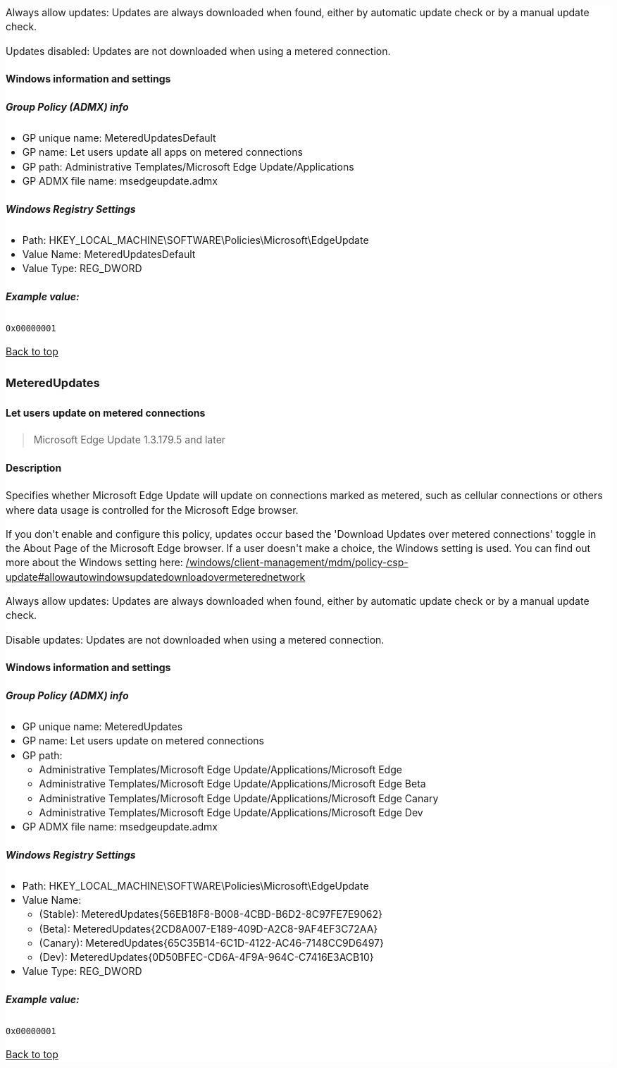 Always allow updates: Updates are always downloaded when found, either by automatic update check or by a manual update check.

Updates disabled: Updates are not downloaded when using a metered connection.
#### Windows information and settings
##### Group Policy (ADMX) info
- GP unique name: MeteredUpdatesDefault
- GP name: Let users update all apps on metered connections
- GP path: Administrative Templates/Microsoft Edge Update/Applications
- GP ADMX file name: msedgeupdate.admx
##### Windows Registry Settings
- Path: HKEY_LOCAL_MACHINE\SOFTWARE\Policies\Microsoft\EdgeUpdate
- Value Name: MeteredUpdatesDefault
- Value Type: REG_DWORD
##### Example value:
```
0x00000001
```
[Back to top](#microsoft-edge---update-policies)


### MeteredUpdates
#### Let users update on metered connections

>Microsoft Edge Update 1.3.179.5 and later

#### Description
Specifies whether Microsoft Edge Update will update on connections marked as metered, such as cellular connections or others where data usage is controlled for the Microsoft Edge browser. 

If you don't enable and configure this policy, updates occur based the 'Download Updates over metered connections' toggle in the About Page of the Microsoft Edge browser. If a user doesn't make a choice, the Windows setting is used. You can find out more about the Windows setting here: [/windows/client-management/mdm/policy-csp-update#allowautowindowsupdatedownloadovermeterednetwork](/windows/client-management/mdm/policy-csp-update#allowautowindowsupdatedownloadovermeterednetwork)

Always allow updates: Updates are always downloaded when found, either by automatic update check or by a manual update check.

Disable updates: Updates are not downloaded when using a metered connection.
#### Windows information and settings
##### Group Policy (ADMX) info
- GP unique name: MeteredUpdates
- GP name: Let users update on metered connections
- GP path: 
  - Administrative Templates/Microsoft Edge Update/Applications/Microsoft Edge
  - Administrative Templates/Microsoft Edge Update/Applications/Microsoft Edge Beta
  - Administrative Templates/Microsoft Edge Update/Applications/Microsoft Edge Canary
  - Administrative Templates/Microsoft Edge Update/Applications/Microsoft Edge Dev
- GP ADMX file name: msedgeupdate.admx
##### Windows Registry Settings
- Path: HKEY_LOCAL_MACHINE\SOFTWARE\Policies\Microsoft\EdgeUpdate
- Value Name: 
  - (Stable): MeteredUpdates{56EB18F8-B008-4CBD-B6D2-8C97FE7E9062}
  - (Beta): MeteredUpdates{2CD8A007-E189-409D-A2C8-9AF4EF3C72AA}
  - (Canary): MeteredUpdates{65C35B14-6C1D-4122-AC46-7148CC9D6497}
  - (Dev): MeteredUpdates{0D50BFEC-CD6A-4F9A-964C-C7416E3ACB10}
- Value Type: REG_DWORD
##### Example value:
```
0x00000001
```
[Back to top](#microsoft-edge---update-policies)
